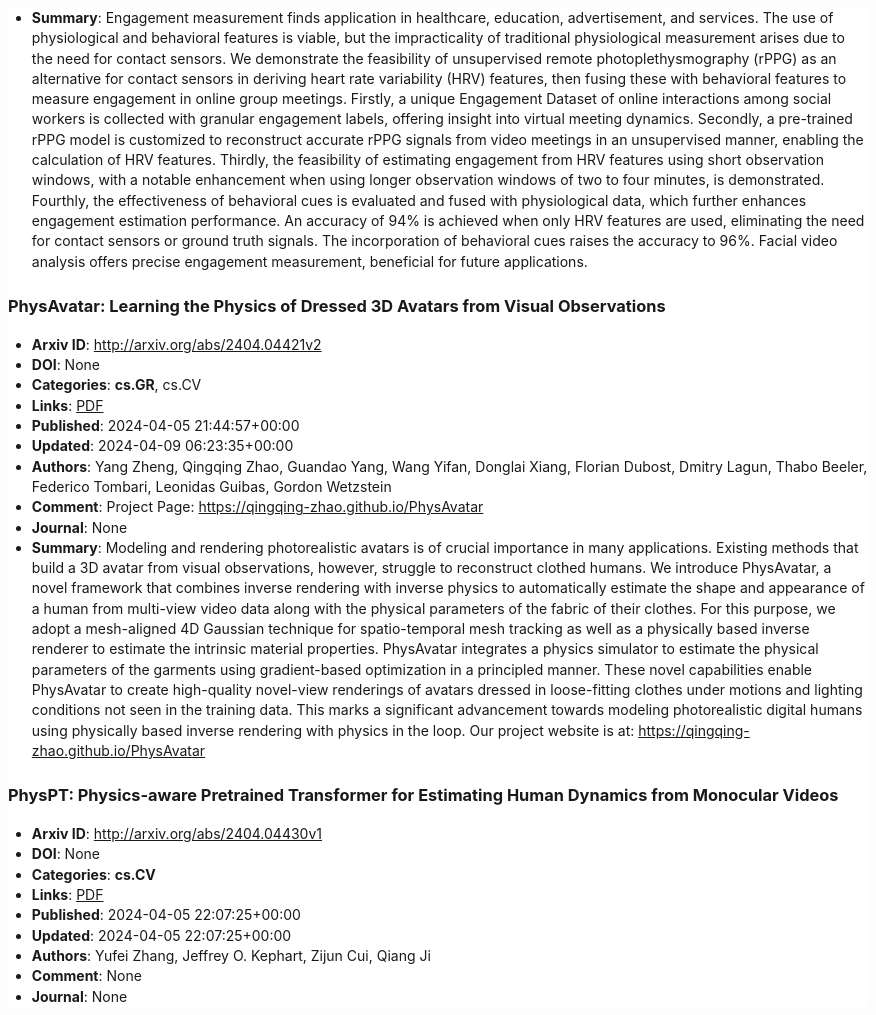 - **Summary**: Engagement measurement finds application in healthcare, education, advertisement, and services. The use of physiological and behavioral features is viable, but the impracticality of traditional physiological measurement arises due to the need for contact sensors. We demonstrate the feasibility of unsupervised remote photoplethysmography (rPPG) as an alternative for contact sensors in deriving heart rate variability (HRV) features, then fusing these with behavioral features to measure engagement in online group meetings. Firstly, a unique Engagement Dataset of online interactions among social workers is collected with granular engagement labels, offering insight into virtual meeting dynamics. Secondly, a pre-trained rPPG model is customized to reconstruct accurate rPPG signals from video meetings in an unsupervised manner, enabling the calculation of HRV features. Thirdly, the feasibility of estimating engagement from HRV features using short observation windows, with a notable enhancement when using longer observation windows of two to four minutes, is demonstrated. Fourthly, the effectiveness of behavioral cues is evaluated and fused with physiological data, which further enhances engagement estimation performance. An accuracy of 94% is achieved when only HRV features are used, eliminating the need for contact sensors or ground truth signals. The incorporation of behavioral cues raises the accuracy to 96%. Facial video analysis offers precise engagement measurement, beneficial for future applications.



### PhysAvatar: Learning the Physics of Dressed 3D Avatars from Visual Observations
- **Arxiv ID**: http://arxiv.org/abs/2404.04421v2
- **DOI**: None
- **Categories**: **cs.GR**, cs.CV
- **Links**: [PDF](http://arxiv.org/pdf/2404.04421v2)
- **Published**: 2024-04-05 21:44:57+00:00
- **Updated**: 2024-04-09 06:23:35+00:00
- **Authors**: Yang Zheng, Qingqing Zhao, Guandao Yang, Wang Yifan, Donglai Xiang, Florian Dubost, Dmitry Lagun, Thabo Beeler, Federico Tombari, Leonidas Guibas, Gordon Wetzstein
- **Comment**: Project Page: https://qingqing-zhao.github.io/PhysAvatar
- **Journal**: None
- **Summary**: Modeling and rendering photorealistic avatars is of crucial importance in many applications. Existing methods that build a 3D avatar from visual observations, however, struggle to reconstruct clothed humans. We introduce PhysAvatar, a novel framework that combines inverse rendering with inverse physics to automatically estimate the shape and appearance of a human from multi-view video data along with the physical parameters of the fabric of their clothes. For this purpose, we adopt a mesh-aligned 4D Gaussian technique for spatio-temporal mesh tracking as well as a physically based inverse renderer to estimate the intrinsic material properties. PhysAvatar integrates a physics simulator to estimate the physical parameters of the garments using gradient-based optimization in a principled manner. These novel capabilities enable PhysAvatar to create high-quality novel-view renderings of avatars dressed in loose-fitting clothes under motions and lighting conditions not seen in the training data. This marks a significant advancement towards modeling photorealistic digital humans using physically based inverse rendering with physics in the loop. Our project website is at: https://qingqing-zhao.github.io/PhysAvatar



### PhysPT: Physics-aware Pretrained Transformer for Estimating Human Dynamics from Monocular Videos
- **Arxiv ID**: http://arxiv.org/abs/2404.04430v1
- **DOI**: None
- **Categories**: **cs.CV**
- **Links**: [PDF](http://arxiv.org/pdf/2404.04430v1)
- **Published**: 2024-04-05 22:07:25+00:00
- **Updated**: 2024-04-05 22:07:25+00:00
- **Authors**: Yufei Zhang, Jeffrey O. Kephart, Zijun Cui, Qiang Ji
- **Comment**: None
- **Journal**: None